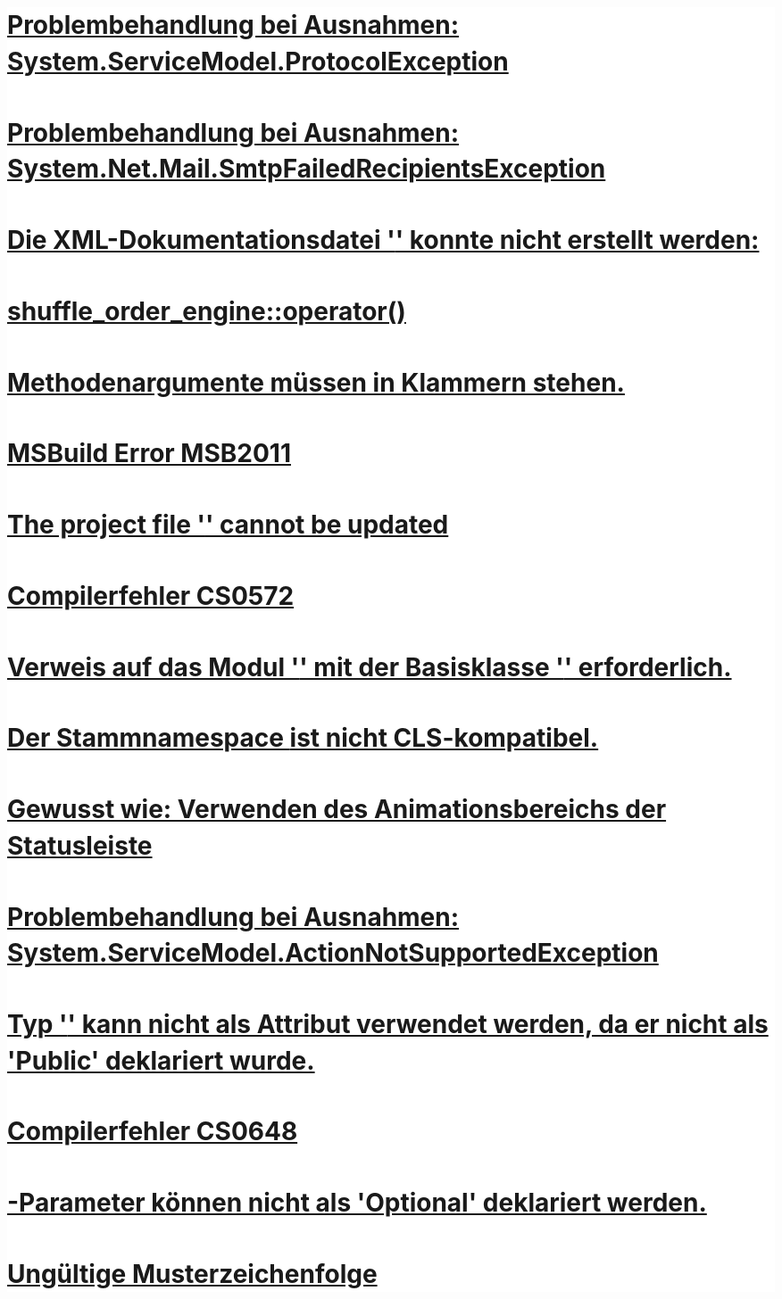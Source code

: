 # [Problembehandlung bei Ausnahmen: System.ServiceModel.ProtocolException](troubleshooting-exceptions-system-servicemodel-protocolexception.md)
# [Problembehandlung bei Ausnahmen: System.Net.Mail.SmtpFailedRecipientsException](troubleshooting-exceptions-system-net-mail-smtpfailedrecipientsexception.md)
# [Die XML-Dokumentationsdatei '<Name>' konnte nicht erstellt werden: <Meldung>](unable-to-create-xml-documentation-file-name-message.md)
# [shuffle_order_engine::operator()](shuffle-order-engine-operator-call.md)
# [Methodenargumente müssen in Klammern stehen.](method-arguments-must-be-enclosed-in-parentheses.md)
# [MSBuild Error MSB2011](msbuild-error-msb2011.md)
# [The project file '<filename>' cannot be updated](the-project-file-filename-cannot-be-updated.md)
# [Compilerfehler CS0572](compiler-error-cs0572.md)
# [Verweis auf das Modul '<Modulname>' mit der Basisklasse '<Klassenname>' erforderlich.](reference-required-to-module-modulename-containing-the-base-class-classname.md)
# [Der Stammnamespace <Namespacename> ist nicht CLS-kompatibel.](root-namespace-namespacename-is-not-cls-compliant.md)
# [Gewusst wie: Verwenden des Animationsbereichs der Statusleiste](how-to-use-the-animation-region-of-the-status-bar.md)
# [Problembehandlung bei Ausnahmen: System.ServiceModel.ActionNotSupportedException](troubleshooting-exceptions-system-servicemodel-actionnotsupportedexception.md)
# [Typ '<Typname>' kann nicht als Attribut verwendet werden, da er nicht als 'Public' deklariert wurde.](type-typename-cannot-be-used-as-an-attribute-because-it-is-not-declared-public.md)
# [Compilerfehler CS0648](compiler-error-cs0648.md)
# [<Typ>-Parameter können nicht als 'Optional' deklariert werden.](type-parameters-cannot-be-declared-optional.md)
# [Ungültige Musterzeichenfolge](invalid-pattern-string.md)
